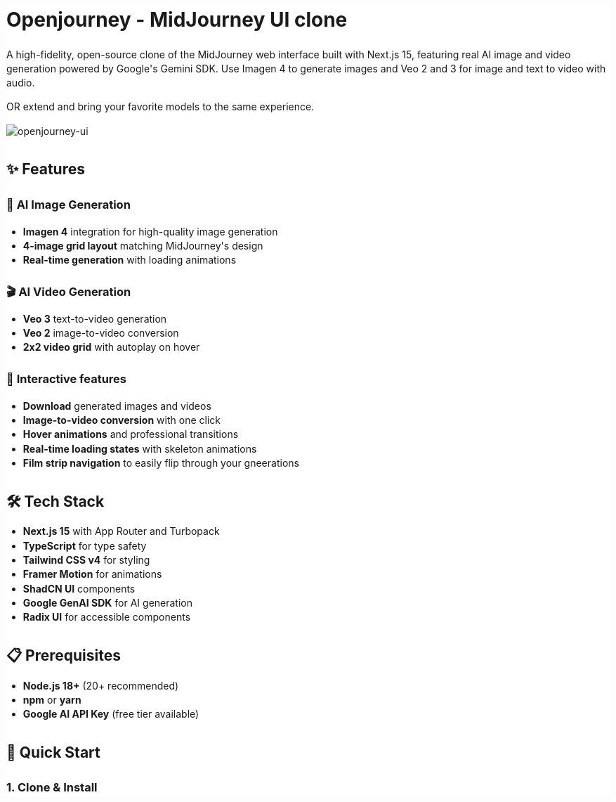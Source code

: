 # Openjourney - MidJourney UI clone

A high-fidelity, open-source clone of the MidJourney web interface built with Next.js 15, featuring real AI image and video generation powered by Google's Gemini SDK. Use Imagen 4 to generate images and Veo 2 and 3 for image and text to video with audio.

OR extend and bring your favorite models to the same experience.

![openjourney-ui](https://github.com/user-attachments/assets/392da5a8-d121-4f71-83f7-dfca20a267af)

## ✨ Features

### 🎨 **AI Image Generation**
- **Imagen 4** integration for high-quality image generation
- **4-image grid layout** matching MidJourney's design
- **Real-time generation** with loading animations

### 🎬 **AI Video Generation**
- **Veo 3** text-to-video generation
- **Veo 2** image-to-video conversion
- **2x2 video grid** with autoplay on hover

### 🚀 **Interactive features**
- **Download** generated images and videos
- **Image-to-video conversion** with one click
- **Hover animations** and professional transitions
- **Real-time loading states** with skeleton animations
- **Film strip navigation** to easily flip through your gneerations

## 🛠️ Tech Stack

- **Next.js 15** with App Router and Turbopack
- **TypeScript** for type safety
- **Tailwind CSS v4** for styling
- **Framer Motion** for animations
- **ShadCN UI** components
- **Google GenAI SDK** for AI generation
- **Radix UI** for accessible components

## 📋 Prerequisites

- **Node.js 18+** (20+ recommended)
- **npm** or **yarn**
- **Google AI API Key** (free tier available)

## 🚀 Quick Start

### 1. Clone & Install
